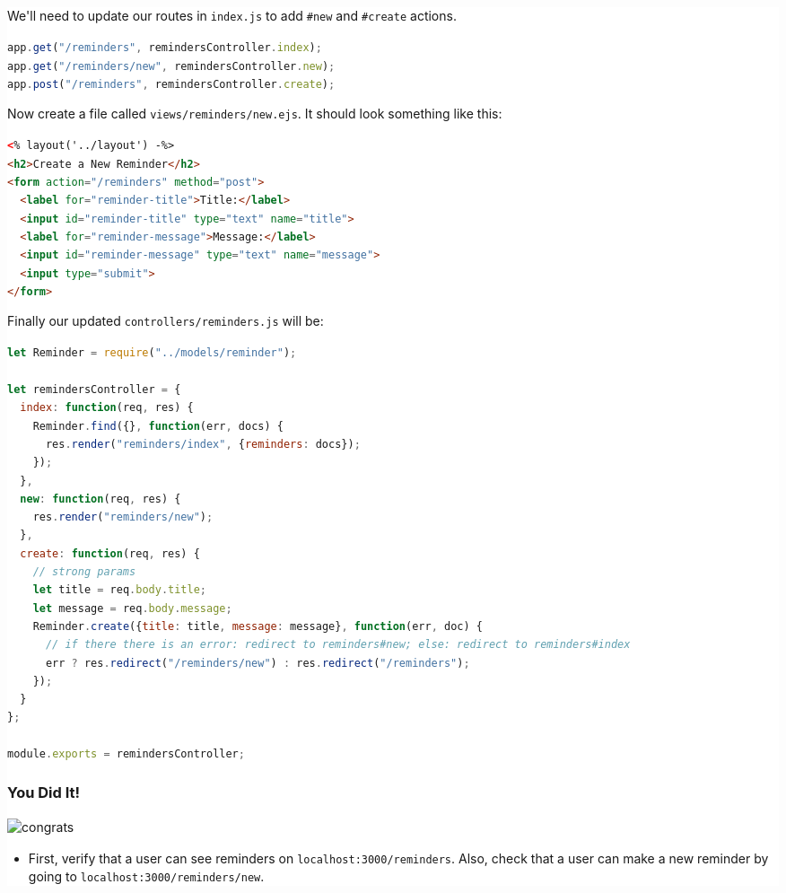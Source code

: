 We'll need to update our routes in `index.js` to add `#new` and `#create` actions.

```js
app.get("/reminders", remindersController.index);
app.get("/reminders/new", remindersController.new);
app.post("/reminders", remindersController.create);
```

Now create a file called `views/reminders/new.ejs`. It should look something like this:

```html
<% layout('../layout') -%>
<h2>Create a New Reminder</h2>
<form action="/reminders" method="post">
  <label for="reminder-title">Title:</label>
  <input id="reminder-title" type="text" name="title">
  <label for="reminder-message">Message:</label>
  <input id="reminder-message" type="text" name="message">
  <input type="submit">
</form>
```

Finally our updated `controllers/reminders.js` will be:

```js
let Reminder = require("../models/reminder");

let remindersController = {
  index: function(req, res) {
    Reminder.find({}, function(err, docs) {
      res.render("reminders/index", {reminders: docs});
    });
  },
  new: function(req, res) {
    res.render("reminders/new");
  },
  create: function(req, res) {
    // strong params
    let title = req.body.title;
    let message = req.body.message;
    Reminder.create({title: title, message: message}, function(err, doc) {
      // if there there is an error: redirect to reminders#new; else: redirect to reminders#index
      err ? res.redirect("/reminders/new") : res.redirect("/reminders");
    });
  }
};

module.exports = remindersController;
```
### You Did It!

![congrats](images/elfCongrats.gif)

* First, verify that a user can see reminders on ```localhost:3000/reminders```.  Also, check that a user can make a new reminder by going to ```localhost:3000/reminders/new```.
